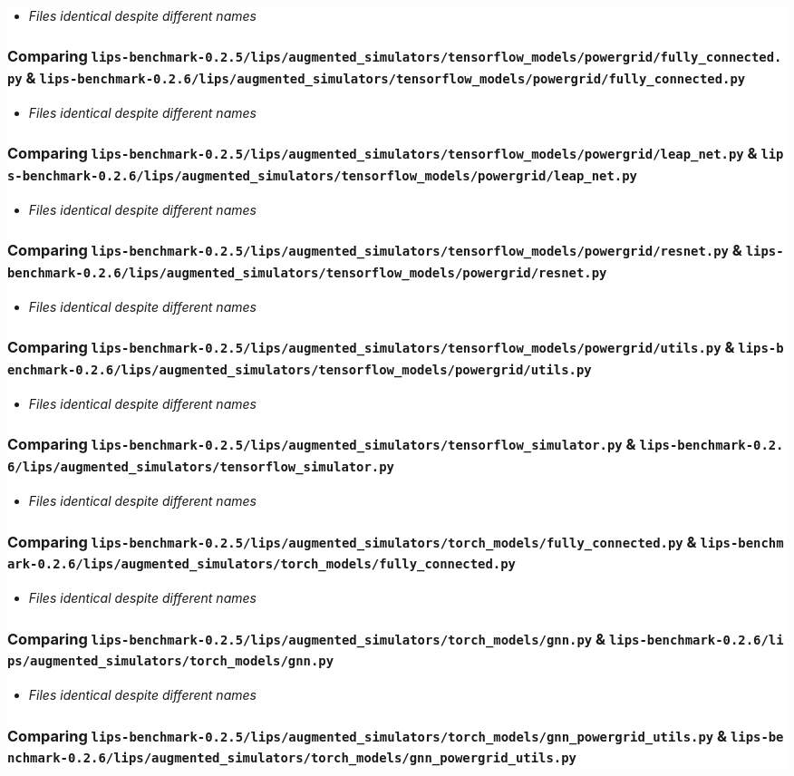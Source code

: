  * *Files identical despite different names*

### Comparing `lips-benchmark-0.2.5/lips/augmented_simulators/tensorflow_models/powergrid/fully_connected.py` & `lips-benchmark-0.2.6/lips/augmented_simulators/tensorflow_models/powergrid/fully_connected.py`

 * *Files identical despite different names*

### Comparing `lips-benchmark-0.2.5/lips/augmented_simulators/tensorflow_models/powergrid/leap_net.py` & `lips-benchmark-0.2.6/lips/augmented_simulators/tensorflow_models/powergrid/leap_net.py`

 * *Files identical despite different names*

### Comparing `lips-benchmark-0.2.5/lips/augmented_simulators/tensorflow_models/powergrid/resnet.py` & `lips-benchmark-0.2.6/lips/augmented_simulators/tensorflow_models/powergrid/resnet.py`

 * *Files identical despite different names*

### Comparing `lips-benchmark-0.2.5/lips/augmented_simulators/tensorflow_models/powergrid/utils.py` & `lips-benchmark-0.2.6/lips/augmented_simulators/tensorflow_models/powergrid/utils.py`

 * *Files identical despite different names*

### Comparing `lips-benchmark-0.2.5/lips/augmented_simulators/tensorflow_simulator.py` & `lips-benchmark-0.2.6/lips/augmented_simulators/tensorflow_simulator.py`

 * *Files identical despite different names*

### Comparing `lips-benchmark-0.2.5/lips/augmented_simulators/torch_models/fully_connected.py` & `lips-benchmark-0.2.6/lips/augmented_simulators/torch_models/fully_connected.py`

 * *Files identical despite different names*

### Comparing `lips-benchmark-0.2.5/lips/augmented_simulators/torch_models/gnn.py` & `lips-benchmark-0.2.6/lips/augmented_simulators/torch_models/gnn.py`

 * *Files identical despite different names*

### Comparing `lips-benchmark-0.2.5/lips/augmented_simulators/torch_models/gnn_powergrid_utils.py` & `lips-benchmark-0.2.6/lips/augmented_simulators/torch_models/gnn_powergrid_utils.py`
